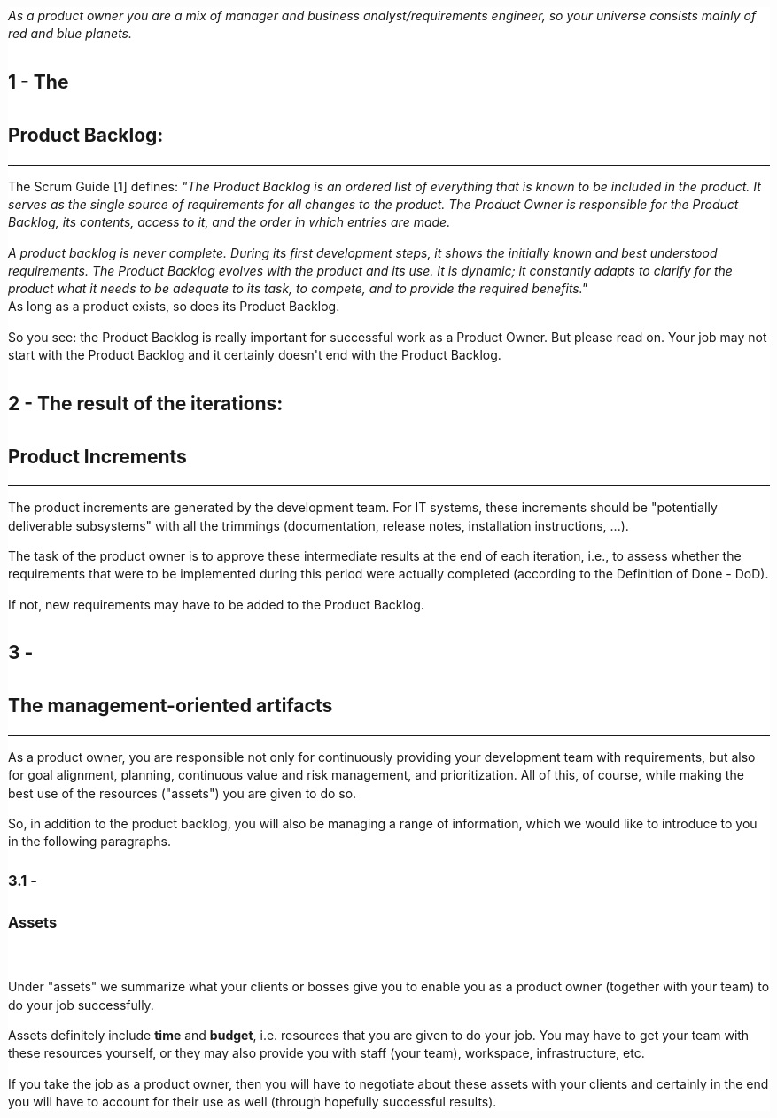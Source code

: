 *As a product owner you are a mix of manager and business analyst/requirements engineer, so your universe consists mainly of red and blue planets.*

<h2 class="non-bold-header">1 - The </h2> <h2 class="bold-header"> Product Backlog: </h2>
<hr class="mobile">

The Scrum Guide [1] defines: *"The Product Backlog is an ordered list of everything that is known to be included in the product. It serves as the single source of requirements for all changes to the product. The Product Owner is responsible for the Product Backlog, its contents, access to it, and the order in which entries are made.*

*A product backlog is never complete. During its first development steps, it shows the initially known and best understood requirements. The Product Backlog evolves with the product and its use. It is dynamic; it constantly adapts to clarify for the product what it needs to be adequate to its task, to compete, and to provide the required benefits."* <br>
As long as a product exists, so does its Product Backlog.

So you see: the Product Backlog is really important for successful work as a Product Owner. But please read on. Your job may not start with the Product Backlog and it certainly doesn't end with the Product Backlog.

<h2 class="non-bold-header">2 - The result of the iterations: </h2> <h2 class="bold-header"> Product Increments </h2>
<hr class="mobile">

The product increments are generated by the development team. For IT systems, these increments should be "potentially deliverable subsystems" with all the trimmings (documentation, release notes, installation instructions, ...).

The task of the product owner is to approve these intermediate results at the end of each iteration, i.e., to assess whether the requirements that were to be implemented during this period were actually completed (according to the Definition of Done - DoD).

If not, new requirements may have to be added to the Product Backlog.

<h2 class="non-bold-header">3 - </h2> <h2 class="bold-header"> The management-oriented artifacts </h2>
<hr class="mobile">

As a product owner, you are responsible not only for continuously providing your development team with requirements, but also for goal alignment, planning, continuous value and risk management, and prioritization. All of this, of course, while making the best use of the resources ("assets") you are given to do so.

So, in addition to the product backlog, you will also be managing a range of information, which we would like to introduce to you in the following paragraphs.

<h3 class="non-bold-header">3.1 - </h3> <h3 class="bold-header"> Assets </h3>
<p class="smaller"> &nbsp; </p>

Under "assets" we summarize what your clients or bosses give you to enable you as a product owner (together with your team) to do your job successfully.

Assets definitely include **time** and **budget**, i.e. resources that you are given to do your job. You may have to get your team with these resources yourself, or they may also provide you with staff (your team), workspace, infrastructure, etc.

If you take the job as a product owner, then you will have to negotiate about these assets with your clients and certainly in the end you will have to account for their use as well (through hopefully successful results).
